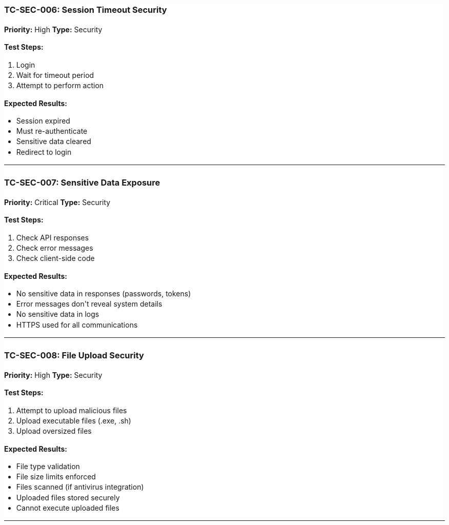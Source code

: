 
### TC-SEC-006: Session Timeout Security

**Priority:** High
**Type:** Security

**Test Steps:**
1. Login
2. Wait for timeout period
3. Attempt to perform action

**Expected Results:**
- Session expired
- Must re-authenticate
- Sensitive data cleared
- Redirect to login

---

### TC-SEC-007: Sensitive Data Exposure

**Priority:** Critical
**Type:** Security

**Test Steps:**
1. Check API responses
2. Check error messages
3. Check client-side code

**Expected Results:**
- No sensitive data in responses (passwords, tokens)
- Error messages don't reveal system details
- No sensitive data in logs
- HTTPS used for all communications

---

### TC-SEC-008: File Upload Security

**Priority:** High
**Type:** Security

**Test Steps:**
1. Attempt to upload malicious files
2. Upload executable files (.exe, .sh)
3. Upload oversized files

**Expected Results:**
- File type validation
- File size limits enforced
- Files scanned (if antivirus integration)
- Uploaded files stored securely
- Cannot execute uploaded files

---
